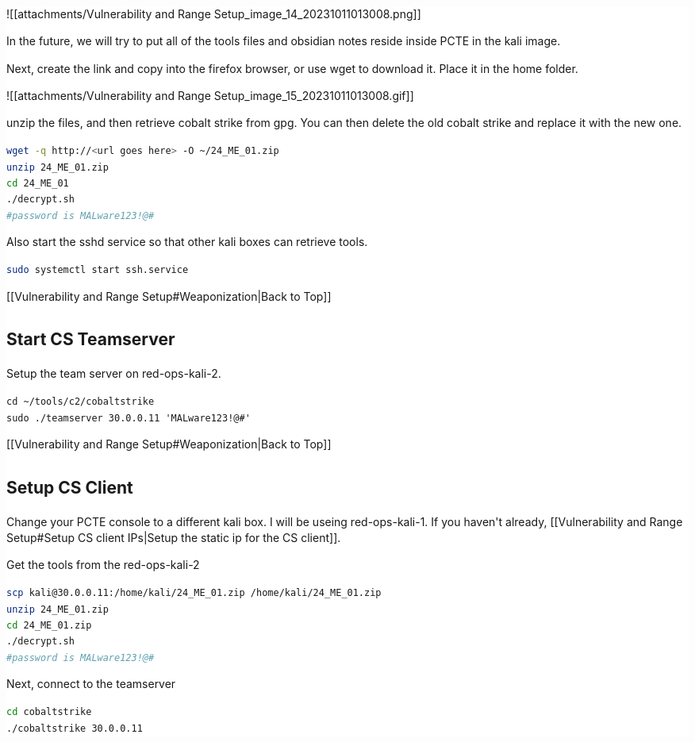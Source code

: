 ![[attachments/Vulnerability and Range Setup_image_14_20231011013008.png]]

In the future, we will try to put all of the tools files and obsidian notes reside inside PCTE in the kali image.

Next, create the link and copy into the firefox browser, or use wget to download it. Place it in the home folder.


![[attachments/Vulnerability and Range Setup_image_15_20231011013008.gif]]

unzip the files, and then retrieve cobalt strike from gpg. You can then delete the old cobalt strike and replace it with the new one. 
  
```bash
wget -q http://<url goes here> -O ~/24_ME_01.zip
unzip 24_ME_01.zip
cd 24_ME_01
./decrypt.sh
#password is MALware123!@#
```

Also start the sshd service so that other kali boxes can retrieve tools.
```bash
sudo systemctl start ssh.service
```

[[Vulnerability and Range Setup#Weaponization|Back to Top]]
## Start CS Teamserver

Setup the team server on red-ops-kali-2. 

```
cd ~/tools/c2/cobaltstrike
sudo ./teamserver 30.0.0.11 'MALware123!@#'
```


[[Vulnerability and Range Setup#Weaponization|Back to Top]]
## Setup CS Client

Change your PCTE console to a different kali box. I will be useing red-ops-kali-1. If you haven't already, [[Vulnerability and Range Setup#Setup CS client IPs|Setup the static ip for the CS client]].

Get the tools from the red-ops-kali-2

```bash
scp kali@30.0.0.11:/home/kali/24_ME_01.zip /home/kali/24_ME_01.zip
unzip 24_ME_01.zip
cd 24_ME_01.zip
./decrypt.sh
#password is MALware123!@#
```

Next, connect to the teamserver
 
```bash
cd cobaltstrike
./cobaltstrike 30.0.0.11
```
